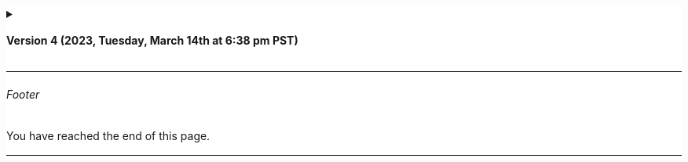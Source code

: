 </details>

<details><summary><p><b>Version 4 (2023, Tuesday, March 14th at 6:38 pm PST)</b></p></summary></details>

</details>

***

###### Footer

You have reached the end of this page.

***
